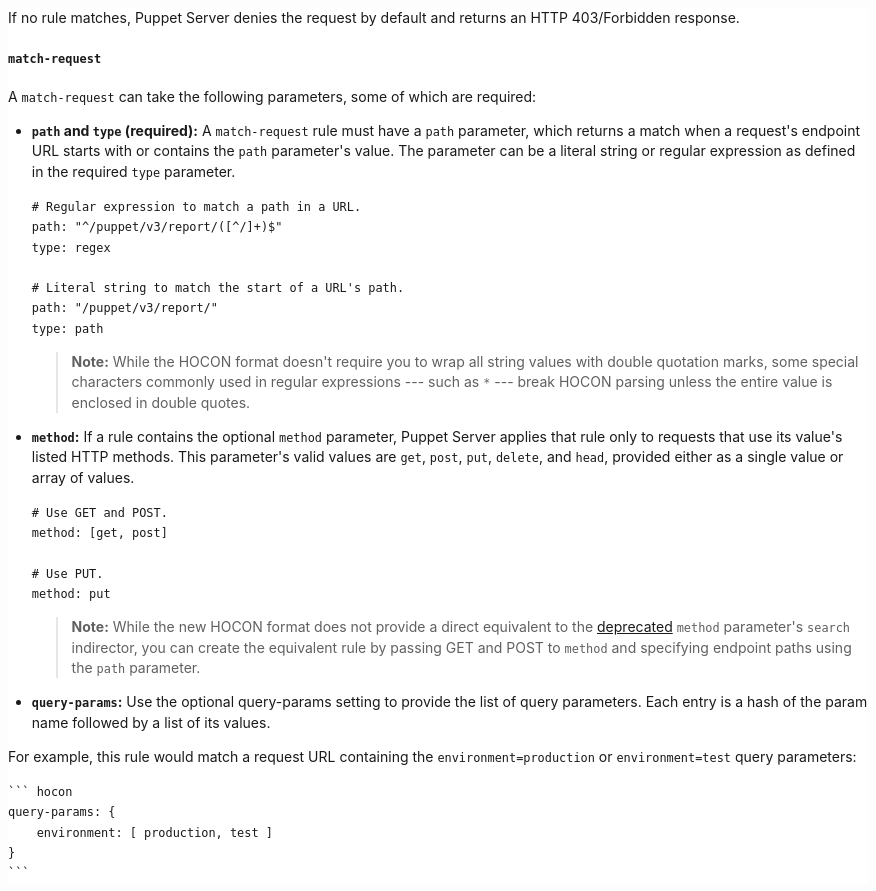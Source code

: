 If no rule matches, Puppet Server denies the request by default and returns an HTTP 403/Forbidden response.

#### `match-request`

A `match-request` can take the following parameters, some of which are required:

-   **`path` and `type` (required):** A `match-request` rule must have a `path` parameter, which returns a match when a request's endpoint URL starts with or contains the `path` parameter's value. The parameter can be a literal string or regular expression as defined in the required `type` parameter.

    ``` hocon
    # Regular expression to match a path in a URL.
    path: "^/puppet/v3/report/([^/]+)$"
    type: regex

    # Literal string to match the start of a URL's path.
    path: "/puppet/v3/report/"
    type: path
    ```

    > **Note:** While the HOCON format doesn't require you to wrap all string values with double quotation marks, some special characters commonly used in regular expressions --- such as `*` --- break HOCON parsing unless the entire value is enclosed in double quotes.

-   **`method`:** If a rule contains the optional `method` parameter, Puppet Server applies that rule only to requests that use its value's listed HTTP methods. This parameter's valid values are `get`, `post`, `put`, `delete`, and `head`, provided either as a single value or array of values.

    ``` hocon
    # Use GET and POST.
    method: [get, post]

    # Use PUT.
    method: put
    ```

    > **Note:** While the new HOCON format does not provide a direct equivalent to the [deprecated][] `method` parameter's `search` indirector, you can create the equivalent rule by passing GET and POST to `method` and specifying endpoint paths using the `path` parameter.

-   **`query-params`:** Use the optional query-params setting to provide the list of query parameters. Each entry is a hash of the param name followed by a list of its values.

For example, this rule would match a request URL containing the `environment=production` or `environment=test` query parameters:

    ``` hocon
    query-params: {
        environment: [ production, test ]
    }
    ```


[`trapperkeeper-authorization`]: https://github.com/puppetlabs/trapperkeeper-authorization
[Puppet `auth.conf`]: https://puppet.com/docs/puppet/latest/config_file_auth.html
[deprecated]: ./deprecated_features.markdown
[short names]: https://puppet.com/docs/puppet/6.17/ssl_attributes_extensions.html#puppet_registered_ids
[`puppetserver.conf`]: ./config_file_puppetserver.markdown